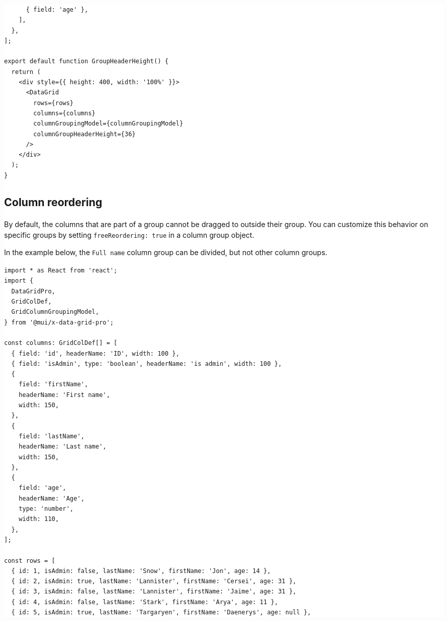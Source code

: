 ```tsx
      { field: 'age' },
    ],
  },
];

export default function GroupHeaderHeight() {
  return (
    <div style={{ height: 400, width: '100%' }}>
      <DataGrid
        rows={rows}
        columns={columns}
        columnGroupingModel={columnGroupingModel}
        columnGroupHeaderHeight={36}
      />
    </div>
  );
}

```

## Column reordering [<span class="plan-pro"></span>](/x/introduction/licensing/#pro-plan 'Pro plan')

By default, the columns that are part of a group cannot be dragged to outside their group.
You can customize this behavior on specific groups by setting `freeReordering: true` in a column group object.

In the example below, the `Full name` column group can be divided, but not other column groups.

```tsx
import * as React from 'react';
import {
  DataGridPro,
  GridColDef,
  GridColumnGroupingModel,
} from '@mui/x-data-grid-pro';

const columns: GridColDef[] = [
  { field: 'id', headerName: 'ID', width: 100 },
  { field: 'isAdmin', type: 'boolean', headerName: 'is admin', width: 100 },
  {
    field: 'firstName',
    headerName: 'First name',
    width: 150,
  },
  {
    field: 'lastName',
    headerName: 'Last name',
    width: 150,
  },
  {
    field: 'age',
    headerName: 'Age',
    type: 'number',
    width: 110,
  },
];

const rows = [
  { id: 1, isAdmin: false, lastName: 'Snow', firstName: 'Jon', age: 14 },
  { id: 2, isAdmin: true, lastName: 'Lannister', firstName: 'Cersei', age: 31 },
  { id: 3, isAdmin: false, lastName: 'Lannister', firstName: 'Jaime', age: 31 },
  { id: 4, isAdmin: false, lastName: 'Stark', firstName: 'Arya', age: 11 },
  { id: 5, isAdmin: true, lastName: 'Targaryen', firstName: 'Daenerys', age: null },
```